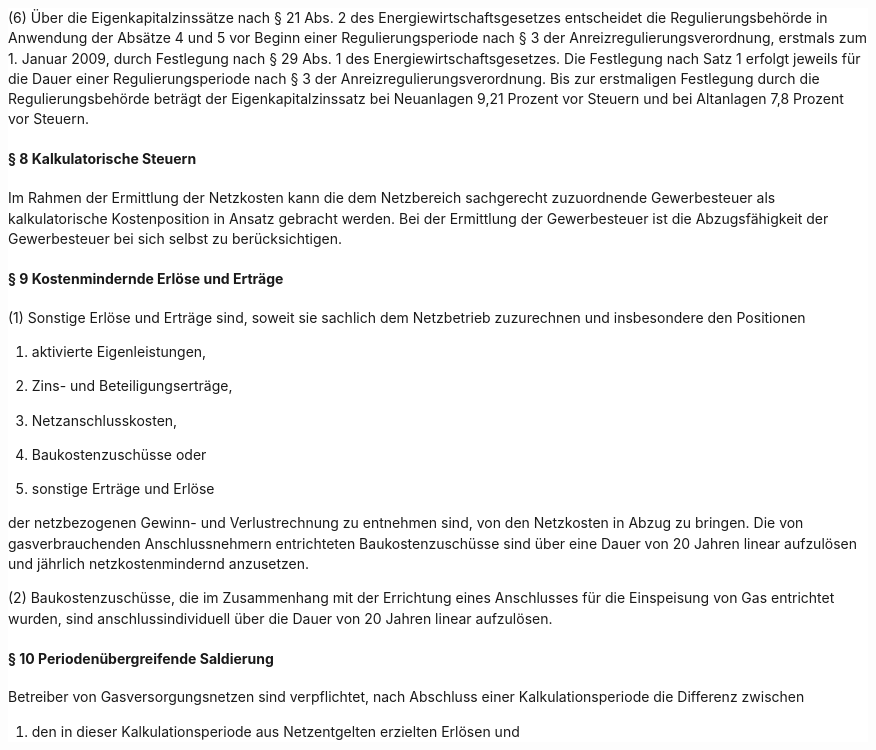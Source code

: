 


(6) Über die Eigenkapitalzinssätze nach § 21 Abs. 2 des
Energiewirtschaftsgesetzes entscheidet die Regulierungsbehörde in
Anwendung der Absätze 4 und 5 vor Beginn einer Regulierungsperiode
nach § 3 der Anreizregulierungsverordnung, erstmals zum 1. Januar
2009, durch Festlegung nach § 29 Abs. 1 des
Energiewirtschaftsgesetzes. Die Festlegung nach Satz 1 erfolgt jeweils
für die Dauer einer Regulierungsperiode nach § 3 der
Anreizregulierungsverordnung. Bis zur erstmaligen Festlegung durch die
Regulierungsbehörde beträgt der Eigenkapitalzinssatz bei Neuanlagen
9,21 Prozent vor Steuern und bei Altanlagen 7,8 Prozent vor Steuern.


#### § 8 Kalkulatorische Steuern

Im Rahmen der Ermittlung der Netzkosten kann die dem Netzbereich
sachgerecht zuzuordnende Gewerbesteuer als kalkulatorische
Kostenposition in Ansatz gebracht werden. Bei der Ermittlung der
Gewerbesteuer ist die Abzugsfähigkeit der Gewerbesteuer bei sich
selbst zu berücksichtigen.


#### § 9 Kostenmindernde Erlöse und Erträge

(1) Sonstige Erlöse und Erträge sind, soweit sie sachlich dem
Netzbetrieb zuzurechnen und insbesondere den Positionen

1.  aktivierte Eigenleistungen,


2.  Zins- und Beteiligungserträge,


3.  Netzanschlusskosten,


4.  Baukostenzuschüsse oder


5.  sonstige Erträge und Erlöse



der netzbezogenen Gewinn- und Verlustrechnung zu entnehmen sind, von
den Netzkosten in Abzug zu bringen. Die von gasverbrauchenden
Anschlussnehmern entrichteten Baukostenzuschüsse sind über eine Dauer
von 20 Jahren linear aufzulösen und jährlich netzkostenmindernd
anzusetzen.

(2) Baukostenzuschüsse, die im Zusammenhang mit der Errichtung eines
Anschlusses für die Einspeisung von Gas entrichtet wurden, sind
anschlussindividuell über die Dauer von 20 Jahren linear aufzulösen.


#### § 10 Periodenübergreifende Saldierung

Betreiber von Gasversorgungsnetzen sind verpflichtet, nach Abschluss
einer Kalkulationsperiode die Differenz zwischen

1.  den in dieser Kalkulationsperiode aus Netzentgelten erzielten Erlösen
    und
